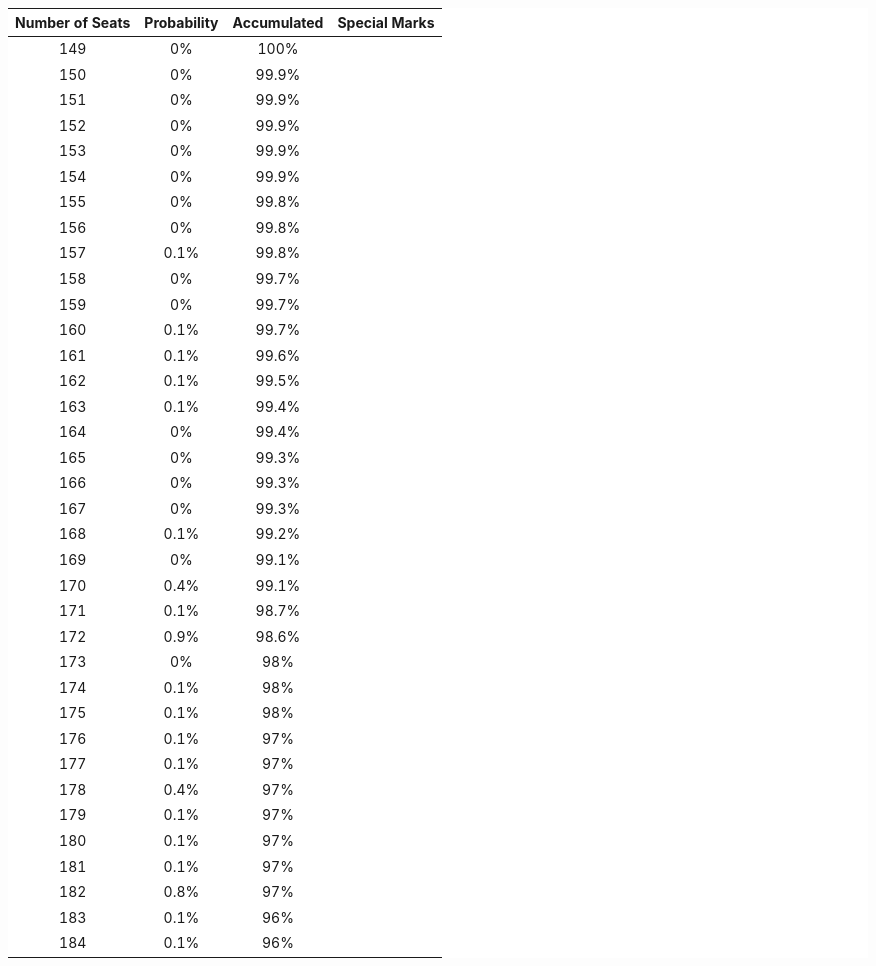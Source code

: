 | Number of Seats | Probability | Accumulated | Special Marks |
|:---------------:|:-----------:|:-----------:|:-------------:|
| 149 | 0% | 100% |  |
| 150 | 0% | 99.9% |  |
| 151 | 0% | 99.9% |  |
| 152 | 0% | 99.9% |  |
| 153 | 0% | 99.9% |  |
| 154 | 0% | 99.9% |  |
| 155 | 0% | 99.8% |  |
| 156 | 0% | 99.8% |  |
| 157 | 0.1% | 99.8% |  |
| 158 | 0% | 99.7% |  |
| 159 | 0% | 99.7% |  |
| 160 | 0.1% | 99.7% |  |
| 161 | 0.1% | 99.6% |  |
| 162 | 0.1% | 99.5% |  |
| 163 | 0.1% | 99.4% |  |
| 164 | 0% | 99.4% |  |
| 165 | 0% | 99.3% |  |
| 166 | 0% | 99.3% |  |
| 167 | 0% | 99.3% |  |
| 168 | 0.1% | 99.2% |  |
| 169 | 0% | 99.1% |  |
| 170 | 0.4% | 99.1% |  |
| 171 | 0.1% | 98.7% |  |
| 172 | 0.9% | 98.6% |  |
| 173 | 0% | 98% |  |
| 174 | 0.1% | 98% |  |
| 175 | 0.1% | 98% |  |
| 176 | 0.1% | 97% |  |
| 177 | 0.1% | 97% |  |
| 178 | 0.4% | 97% |  |
| 179 | 0.1% | 97% |  |
| 180 | 0.1% | 97% |  |
| 181 | 0.1% | 97% |  |
| 182 | 0.8% | 97% |  |
| 183 | 0.1% | 96% |  |
| 184 | 0.1% | 96% |  |